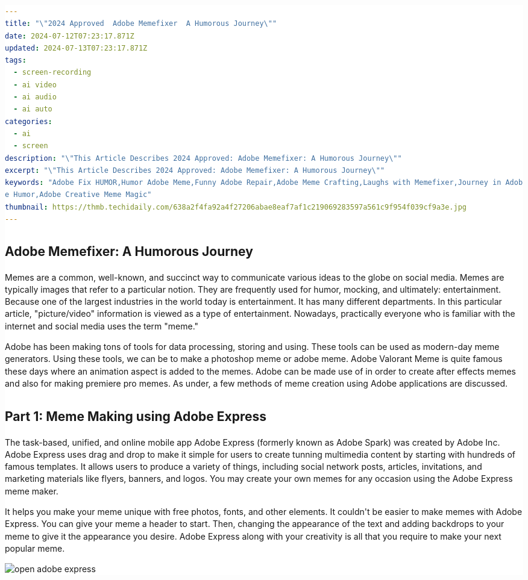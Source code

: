 ```yaml
---
title: "\"2024 Approved  Adobe Memefixer  A Humorous Journey\""
date: 2024-07-12T07:23:17.871Z
updated: 2024-07-13T07:23:17.871Z
tags: 
  - screen-recording
  - ai video
  - ai audio
  - ai auto
categories: 
  - ai
  - screen
description: "\"This Article Describes 2024 Approved: Adobe Memefixer: A Humorous Journey\""
excerpt: "\"This Article Describes 2024 Approved: Adobe Memefixer: A Humorous Journey\""
keywords: "Adobe Fix HUMOR,Humor Adobe Meme,Funny Adobe Repair,Adobe Meme Crafting,Laughs with Memefixer,Journey in Adobe Humor,Adobe Creative Meme Magic"
thumbnail: https://thmb.techidaily.com/638a2f4fa92a4f27206abae8eaf7af1c219069283597a561c9f954f039cf9a3e.jpg
---
```


## Adobe Memefixer: A Humorous Journey

Memes are a common, well-known, and succinct way to communicate various ideas to the globe on social media. Memes are typically images that refer to a particular notion. They are frequently used for humor, mocking, and ultimately: entertainment. Because one of the largest industries in the world today is entertainment. It has many different departments. In this particular article, "picture/video" information is viewed as a type of entertainment. Nowadays, practically everyone who is familiar with the internet and social media uses the term "meme."

Adobe has been making tons of tools for data processing, storing and using. These tools can be used as modern-day meme generators. Using these tools, we can be to make a photoshop meme or adobe meme. Adobe Valorant Meme is quite famous these days where an animation aspect is added to the memes. Adobe can be made use of in order to create after effects memes and also for making premiere pro memes. As under, a few methods of meme creation using Adobe applications are discussed.

## Part 1: Meme Making using Adobe Express

The task-based, unified, and online mobile app Adobe Express (formerly known as Adobe Spark) was created by Adobe Inc. Adobe Express uses drag and drop to make it simple for users to create tunning multimedia content by starting with hundreds of famous templates. It allows users to produce a variety of things, including social network posts, articles, invitations, and marketing materials like flyers, banners, and logos. You may create your own memes for any occasion using the Adobe Express meme maker.

It helps you make your meme unique with free photos, fonts, and other elements. It couldn't be easier to make memes with Adobe Express. You can give your meme a header to start. Then, changing the appearance of the text and adding backdrops to your meme to give it the appearance you desire. Adobe Express along with your creativity is all that you require to make your next popular meme.

![open adobe express](https://images.wondershare.com/filmora/article-images/2022/07/open-adobe-express.jpg)
